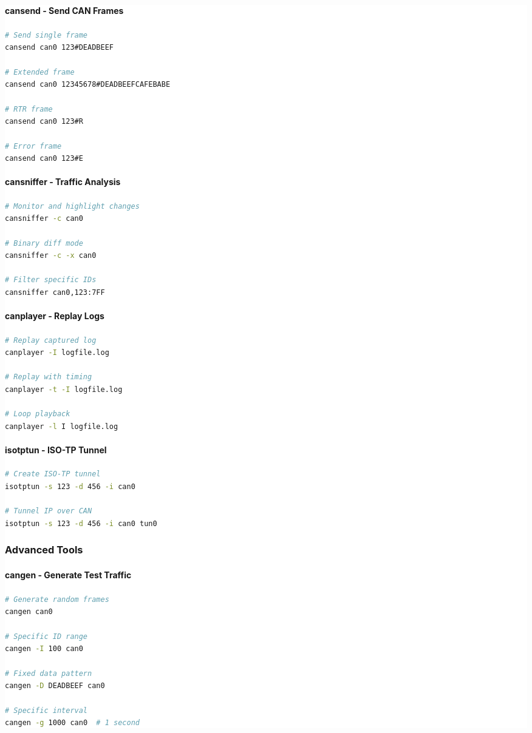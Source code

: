 #### cansend - Send CAN Frames
```bash
# Send single frame
cansend can0 123#DEADBEEF

# Extended frame
cansend can0 12345678#DEADBEEFCAFEBABE

# RTR frame
cansend can0 123#R

# Error frame
cansend can0 123#E
```

#### cansniffer - Traffic Analysis
```bash
# Monitor and highlight changes
cansniffer -c can0

# Binary diff mode
cansniffer -c -x can0

# Filter specific IDs
cansniffer can0,123:7FF
```

#### canplayer - Replay Logs
```bash
# Replay captured log
canplayer -I logfile.log

# Replay with timing
canplayer -t -I logfile.log

# Loop playback
canplayer -l I logfile.log
```

#### isotptun - ISO-TP Tunnel
```bash
# Create ISO-TP tunnel
isotptun -s 123 -d 456 -i can0

# Tunnel IP over CAN
isotptun -s 123 -d 456 -i can0 tun0
```

### Advanced Tools

#### cangen - Generate Test Traffic
```bash
# Generate random frames
cangen can0

# Specific ID range
cangen -I 100 can0

# Fixed data pattern
cangen -D DEADBEEF can0

# Specific interval
cangen -g 1000 can0  # 1 second
```
